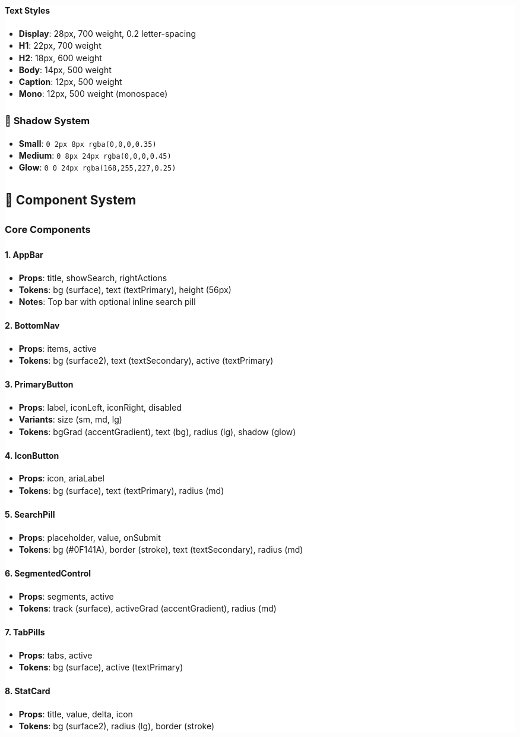 #### **Text Styles**
- **Display**: 28px, 700 weight, 0.2 letter-spacing
- **H1**: 22px, 700 weight
- **H2**: 18px, 600 weight
- **Body**: 14px, 500 weight
- **Caption**: 12px, 500 weight
- **Mono**: 12px, 500 weight (monospace)

### 🎨 **Shadow System**
- **Small**: `0 2px 8px rgba(0,0,0,0.35)`
- **Medium**: `0 8px 24px rgba(0,0,0,0.45)`
- **Glow**: `0 0 24px rgba(168,255,227,0.25)`

## 🧩 **Component System**

### **Core Components**

#### **1. AppBar**
- **Props**: title, showSearch, rightActions
- **Tokens**: bg (surface), text (textPrimary), height (56px)
- **Notes**: Top bar with optional inline search pill

#### **2. BottomNav**
- **Props**: items, active
- **Tokens**: bg (surface2), text (textSecondary), active (textPrimary)

#### **3. PrimaryButton**
- **Props**: label, iconLeft, iconRight, disabled
- **Variants**: size (sm, md, lg)
- **Tokens**: bgGrad (accentGradient), text (bg), radius (lg), shadow (glow)

#### **4. IconButton**
- **Props**: icon, ariaLabel
- **Tokens**: bg (surface), text (textPrimary), radius (md)

#### **5. SearchPill**
- **Props**: placeholder, value, onSubmit
- **Tokens**: bg (#0F141A), border (stroke), text (textSecondary), radius (md)

#### **6. SegmentedControl**
- **Props**: segments, active
- **Tokens**: track (surface), activeGrad (accentGradient), radius (md)

#### **7. TabPills**
- **Props**: tabs, active
- **Tokens**: bg (surface), active (textPrimary)

#### **8. StatCard**
- **Props**: title, value, delta, icon
- **Tokens**: bg (surface2), radius (lg), border (stroke)
